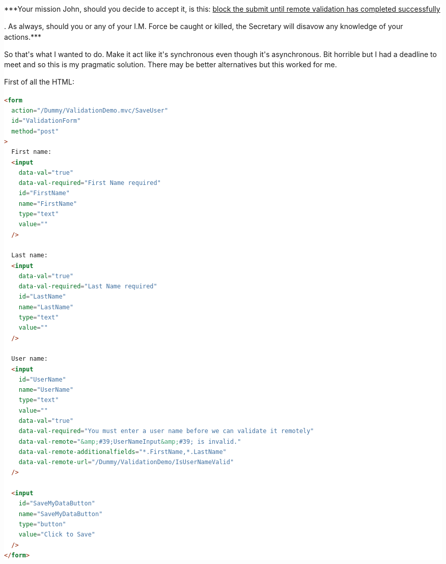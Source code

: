 \*\*\*Your mission John, should you decide to accept it, is this: <u>block the submit until remote validation has completed successfully</u>

. As always, should you or any of your I.M. Force be caught or killed, the Secretary will disavow any knowledge of your actions.\*\*\*

So that's what I wanted to do. Make it act like it's synchronous even though it's asynchronous. Bit horrible but I had a deadline to meet and so this is my pragmatic solution. There may be better alternatives but this worked for me.

First of all the HTML:

```html
<form
  action="/Dummy/ValidationDemo.mvc/SaveUser"
  id="ValidationForm"
  method="post"
>
  First name:
  <input
    data-val="true"
    data-val-required="First Name required"
    id="FirstName"
    name="FirstName"
    type="text"
    value=""
  />

  Last name:
  <input
    data-val="true"
    data-val-required="Last Name required"
    id="LastName"
    name="LastName"
    type="text"
    value=""
  />

  User name:
  <input
    id="UserName"
    name="UserName"
    type="text"
    value=""
    data-val="true"
    data-val-required="You must enter a user name before we can validate it remotely"
    data-val-remote="&amp;#39;UserNameInput&amp;#39; is invalid."
    data-val-remote-additionalfields="*.FirstName,*.LastName"
    data-val-remote-url="/Dummy/ValidationDemo/IsUserNameValid"
  />

  <input
    id="SaveMyDataButton"
    name="SaveMyDataButton"
    type="button"
    value="Click to Save"
  />
</form>
```
